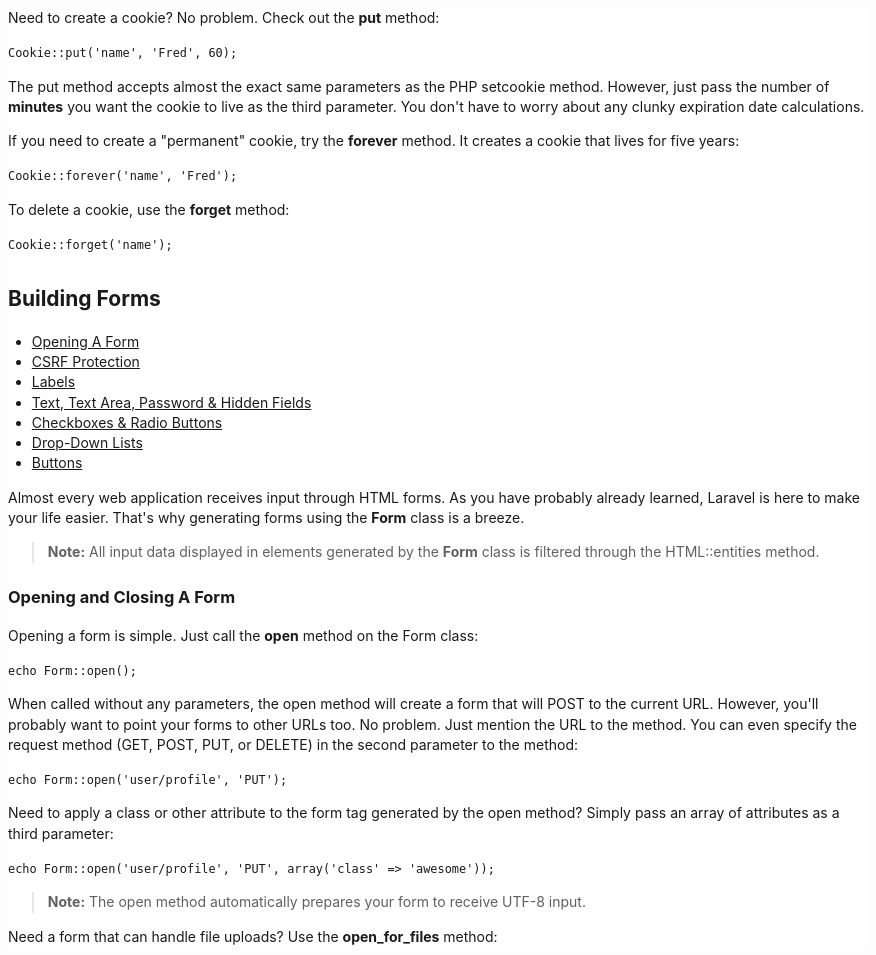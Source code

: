 Need to create a cookie? No problem. Check out the **put** method:

	Cookie::put('name', 'Fred', 60);

The put method accepts almost the exact same parameters as the PHP setcookie method. However, just pass the number of **minutes** you want the cookie to live as the third parameter. You don't have to worry about any clunky expiration date calculations.

If you need to create a "permanent" cookie, try the **forever** method. It creates a cookie that lives for five years:

	Cookie::forever('name', 'Fred');

To delete a cookie, use the **forget** method:

	Cookie::forget('name');

<a name="forms"></a>
## Building Forms

- [Opening A Form](#form-open)
- [CSRF Protection](#form-csrf)
- [Labels](#form-labels)
- [Text, Text Area, Password & Hidden Fields](#form-text)
- [Checkboxes & Radio Buttons](#form-check)
- [Drop-Down Lists](#form-lists)
- [Buttons](#form-buttons)

Almost every web application receives input through HTML forms. As you have probably already learned, Laravel is here to make your life easier. That's why generating forms using the **Form** class is a breeze.

> **Note:** All input data displayed in elements generated by the **Form** class is filtered through the HTML::entities method.

<a name="form-open"></a>
### Opening and Closing A Form

Opening a form is simple. Just call the **open** method on the Form class:

	echo Form::open();

When called without any parameters, the open method will create a form that will POST to the current URL. However, you'll probably want to point your forms to other URLs too. No problem. Just mention the URL to the method. You can even specify the request method (GET, POST, PUT, or DELETE) in the second parameter to the method:

	echo Form::open('user/profile', 'PUT');

Need to apply a class or other attribute to the form tag generated by the open method? Simply pass an array of attributes as a third parameter:

	echo Form::open('user/profile', 'PUT', array('class' => 'awesome'));

> **Note:** The open method automatically prepares your form to receive UTF-8 input.

Need a form that can handle file uploads? Use the **open_for_files** method:
